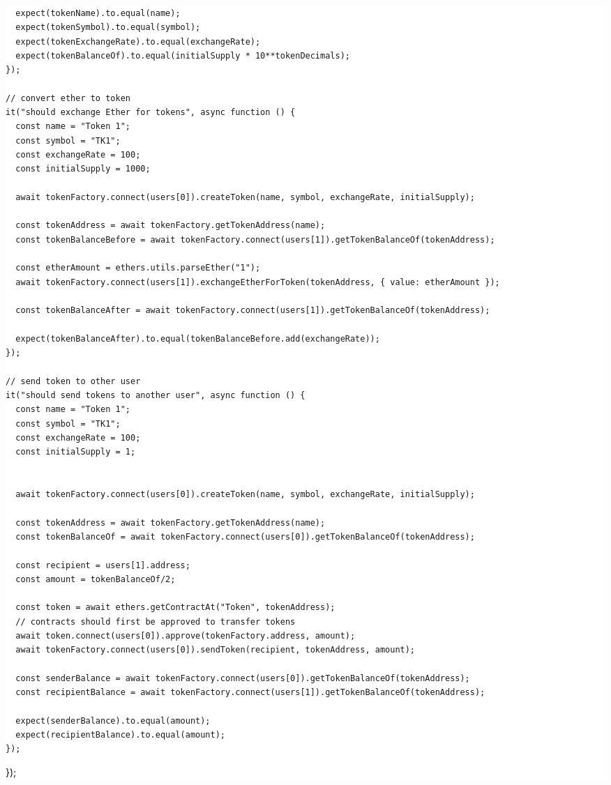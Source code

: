       expect(tokenName).to.equal(name);
      expect(tokenSymbol).to.equal(symbol);
      expect(tokenExchangeRate).to.equal(exchangeRate);
      expect(tokenBalanceOf).to.equal(initialSupply * 10**tokenDecimals);
    });

    // convert ether to token
    it("should exchange Ether for tokens", async function () {
      const name = "Token 1";
      const symbol = "TK1";
      const exchangeRate = 100;
      const initialSupply = 1000;

      await tokenFactory.connect(users[0]).createToken(name, symbol, exchangeRate, initialSupply);

      const tokenAddress = await tokenFactory.getTokenAddress(name);
      const tokenBalanceBefore = await tokenFactory.connect(users[1]).getTokenBalanceOf(tokenAddress);

      const etherAmount = ethers.utils.parseEther("1");
      await tokenFactory.connect(users[1]).exchangeEtherForToken(tokenAddress, { value: etherAmount });

      const tokenBalanceAfter = await tokenFactory.connect(users[1]).getTokenBalanceOf(tokenAddress);

      expect(tokenBalanceAfter).to.equal(tokenBalanceBefore.add(exchangeRate));
    });

    // send token to other user
    it("should send tokens to another user", async function () {
      const name = "Token 1";
      const symbol = "TK1";
      const exchangeRate = 100;
      const initialSupply = 1;


      await tokenFactory.connect(users[0]).createToken(name, symbol, exchangeRate, initialSupply);

      const tokenAddress = await tokenFactory.getTokenAddress(name);
      const tokenBalanceOf = await tokenFactory.connect(users[0]).getTokenBalanceOf(tokenAddress);

      const recipient = users[1].address;
      const amount = tokenBalanceOf/2;

      const token = await ethers.getContractAt("Token", tokenAddress);
      // contracts should first be approved to transfer tokens
      await token.connect(users[0]).approve(tokenFactory.address, amount);
      await tokenFactory.connect(users[0]).sendToken(recipient, tokenAddress, amount);

      const senderBalance = await tokenFactory.connect(users[0]).getTokenBalanceOf(tokenAddress);
      const recipientBalance = await tokenFactory.connect(users[1]).getTokenBalanceOf(tokenAddress);

      expect(senderBalance).to.equal(amount);
      expect(recipientBalance).to.equal(amount);
    });
  });
  ```
